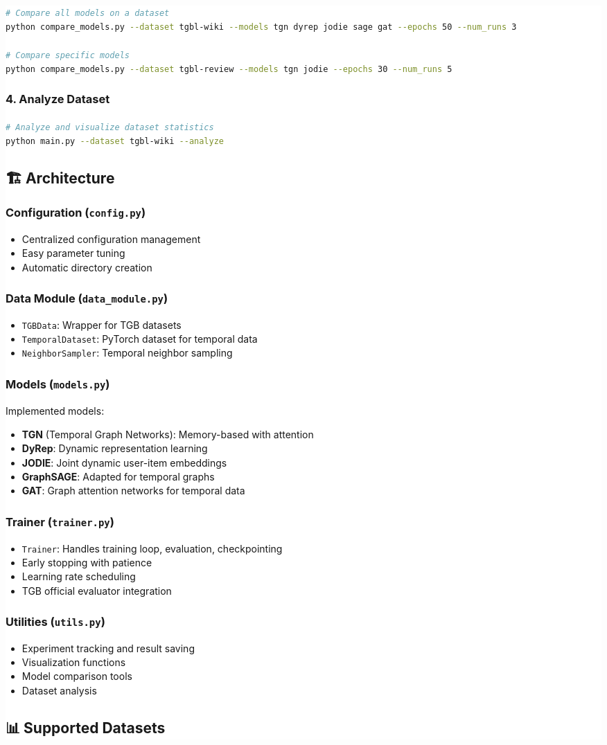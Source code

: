 ```bash
# Compare all models on a dataset
python compare_models.py --dataset tgbl-wiki --models tgn dyrep jodie sage gat --epochs 50 --num_runs 3

# Compare specific models
python compare_models.py --dataset tgbl-review --models tgn jodie --epochs 30 --num_runs 5
```

### 4. Analyze Dataset

```bash
# Analyze and visualize dataset statistics
python main.py --dataset tgbl-wiki --analyze
```

## 🏗️ Architecture

### Configuration (`config.py`)
- Centralized configuration management
- Easy parameter tuning
- Automatic directory creation

### Data Module (`data_module.py`)
- `TGBData`: Wrapper for TGB datasets
- `TemporalDataset`: PyTorch dataset for temporal data
- `NeighborSampler`: Temporal neighbor sampling

### Models (`models.py`)
Implemented models:
- **TGN** (Temporal Graph Networks): Memory-based with attention
- **DyRep**: Dynamic representation learning
- **JODIE**: Joint dynamic user-item embeddings
- **GraphSAGE**: Adapted for temporal graphs
- **GAT**: Graph attention networks for temporal data

### Trainer (`trainer.py`)
- `Trainer`: Handles training loop, evaluation, checkpointing
- Early stopping with patience
- Learning rate scheduling
- TGB official evaluator integration

### Utilities (`utils.py`)
- Experiment tracking and result saving
- Visualization functions
- Model comparison tools
- Dataset analysis

## 📊 Supported Datasets
